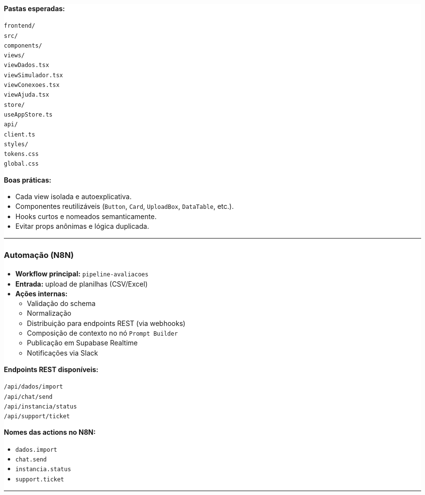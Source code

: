 **Pastas esperadas:**
```
frontend/
src/
components/
views/
viewDados.tsx
viewSimulador.tsx
viewConexoes.tsx
viewAjuda.tsx
store/
useAppStore.ts
api/
client.ts
styles/
tokens.css
global.css
```

**Boas práticas:**
- Cada view isolada e autoexplicativa.  
- Componentes reutilizáveis (`Button`, `Card`, `UploadBox`, `DataTable`, etc.).  
- Hooks curtos e nomeados semanticamente.  
- Evitar props anônimas e lógica duplicada.  

---

### Automação (N8N)
- **Workflow principal:** `pipeline-avaliacoes`
- **Entrada:** upload de planilhas (CSV/Excel)
- **Ações internas:**
  - Validação do schema
  - Normalização
  - Distribuição para endpoints REST (via webhooks)
  - Composição de contexto no nó `Prompt Builder`
  - Publicação em Supabase Realtime
  - Notificações via Slack

**Endpoints REST disponíveis:**
```
/api/dados/import
/api/chat/send
/api/instancia/status
/api/support/ticket
```

**Nomes das actions no N8N:**
- `dados.import`
- `chat.send`
- `instancia.status`
- `support.ticket`

---

